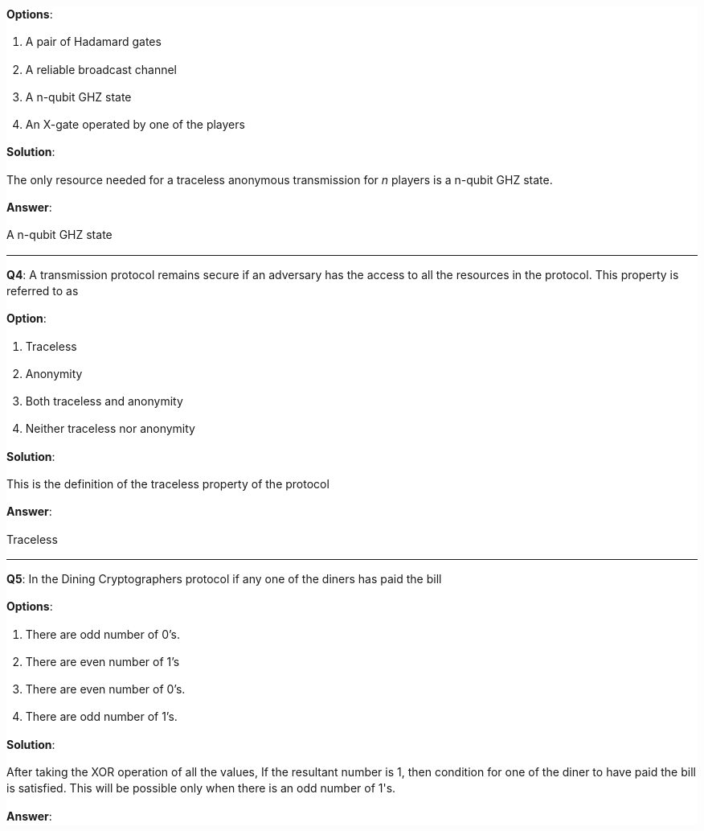 **Options**:

1. A pair of Hadamard gates

2. A reliable broadcast channel

3. A n-qubit GHZ state

4. An X-gate operated by one of the players


**Solution**:

The only resource needed for a traceless anonymous transmission for $n$ players is a n-qubit GHZ state.

**Answer**:

A n-qubit GHZ state

---

**Q4**: A transmission protocol remains secure if an adversary has the access to all the resources in the protocol. This property is referred to as

**Option**:

1. Traceless

2. Anonymity

3. Both traceless and anonymity

4. Neither traceless nor anonymity


**Solution**:

This is the definition of the traceless property of the protocol

**Answer**:

Traceless

---

**Q5**: In the Dining Cryptographers protocol if any one of the diners has paid the bill

**Options**:

1. There are odd number of 0’s.

2. There are even number of 1’s

3. There are even number of 0’s.

4. There are odd number of 1’s.

**Solution**:

After taking the XOR operation of all the values, If the resultant number is 1, then condition for one of the diner to have paid the bill is satisfied. This will be possible only when there is an odd number of 1's.

**Answer**:
